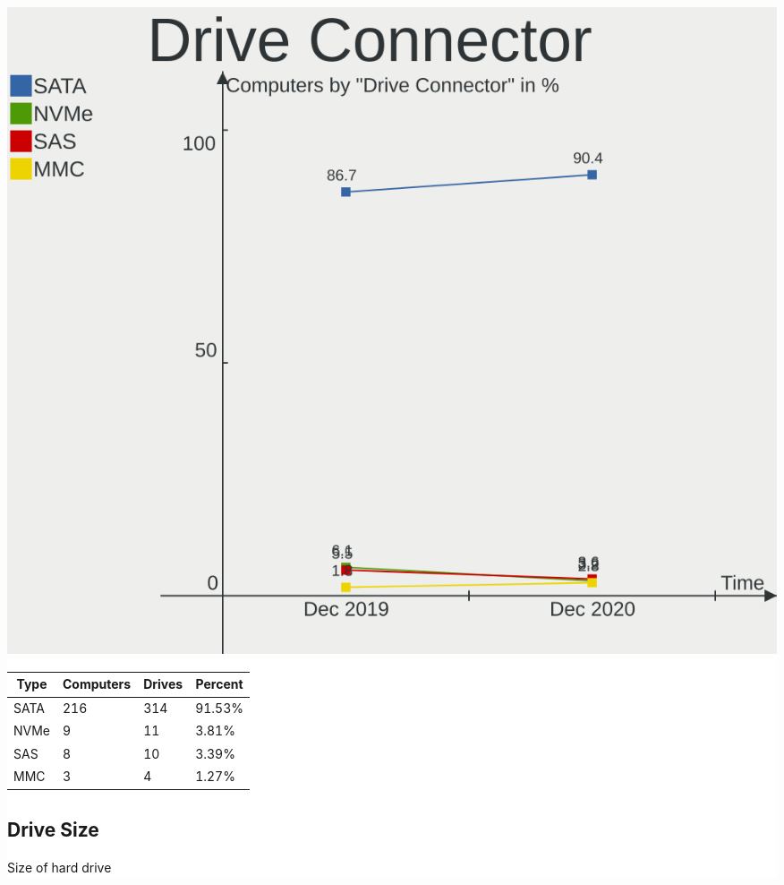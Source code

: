 ![Drive Connector](./images/line_chart/drive_bus.svg)

| Type | Computers | Drives | Percent |
|------|-----------|--------|---------|
| SATA | 216       | 314    | 91.53%  |
| NVMe | 9         | 11     | 3.81%   |
| SAS  | 8         | 10     | 3.39%   |
| MMC  | 3         | 4      | 1.27%   |

Drive Size
----------

Size of hard drive
